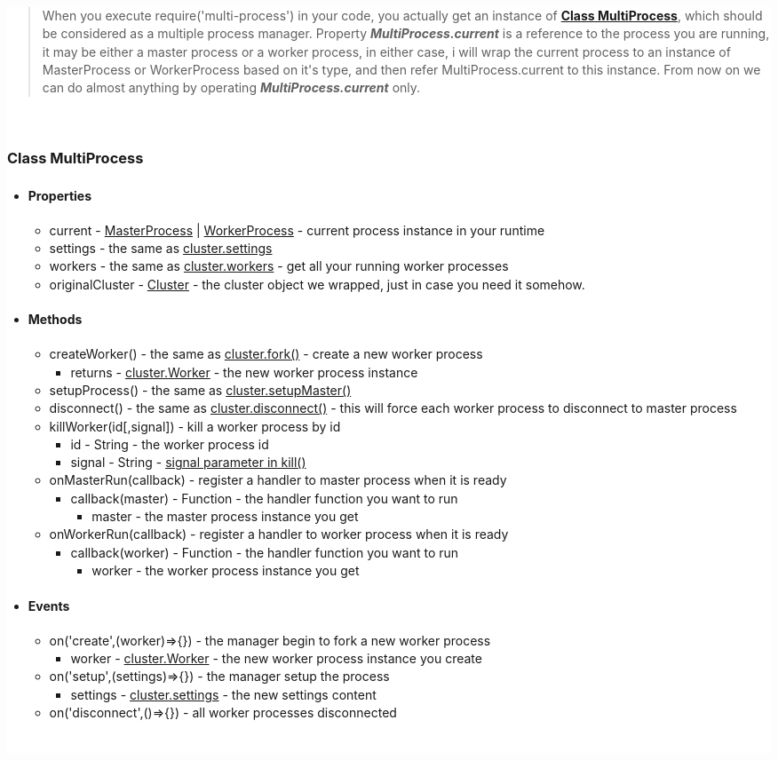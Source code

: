 > When you execute require('multi-process') in your code, you actually get an instance of **[Class MultiProcess](#multiprocess)**, which should be considered as a multiple process manager. Property ***MultiProcess.current*** is a reference to the process you are running, it may be either a master process or a worker process, in either case, i will wrap the current process to an instance of MasterProcess or WorkerProcess based on it's type, and then refer MultiProcess.current to this instance. From now on we can do almost anything by operating ***MultiProcess.current*** only.

<div style="height:20px;"></div>
<div id="multiprocess" style="height:1px;"></div>

### **Class MultiProcess**

- #### Properties
  - current - [MasterProcess](#masterprocess) | [WorkerProcess](#workerprocess) - current process instance in your runtime
  - settings - the same as [cluster.settings](https://nodejs.org/api/cluster.html#cluster_cluster_settings)
  - workers - the same as [cluster.workers](https://nodejs.org/api/cluster.html#cluster_cluster_workers) - get all your running worker processes
  - originalCluster - [Cluster](https://nodejs.org/api/cluster.html#cluster_cluster) - the cluster object we wrapped, just in case you need it somehow.

- #### Methods
  - createWorker() - the same as [cluster.fork()](https://nodejs.org/api/cluster.html#cluster_cluster_fork_env) - create a new worker process
    - returns - [cluster.Worker](https://nodejs.org/api/cluster.html#cluster_class_worker) - the new worker process instance
  - setupProcess() - the same as [cluster.setupMaster()](https://nodejs.org/api/cluster.html#cluster_cluster_fork_env)
  - disconnect() - the same as [cluster.disconnect()](https://nodejs.org/api/cluster.html#cluster_cluster_disconnect_callback) - this will force each worker process to disconnect to master process
  - killWorker(id[,signal]) - kill a worker process by id
    - id - String - the worker process id
    - signal - String - [signal parameter in kill()](https://nodejs.org/api/cluster.html#cluster_worker_kill_signal_sigterm)
  - onMasterRun(callback) - register a handler to master process when it is ready
    - callback(master) - Function - the handler function you want to run
      - master - the master process instance you get
  - onWorkerRun(callback) - register a handler to worker process when it is ready
    - callback(worker) - Function - the handler function you want to run
      - worker - the worker process instance you get

- #### Events
  - on('create',(worker)=>{}) - the manager begin to fork a new worker process
    - worker - [cluster.Worker](https://nodejs.org/api/cluster.html#cluster_class_worker) - the new worker process instance you create
  - on('setup',(settings)=>{}) - the manager setup the process
    - settings - [cluster.settings](https://nodejs.org/api/cluster.html#cluster_cluster_settings) - the new settings content
  - on('disconnect',()=>{}) - all worker processes disconnected

<div style="height:20px;"></div>
<div id="masterprocess" style="height:1px;"></div>
